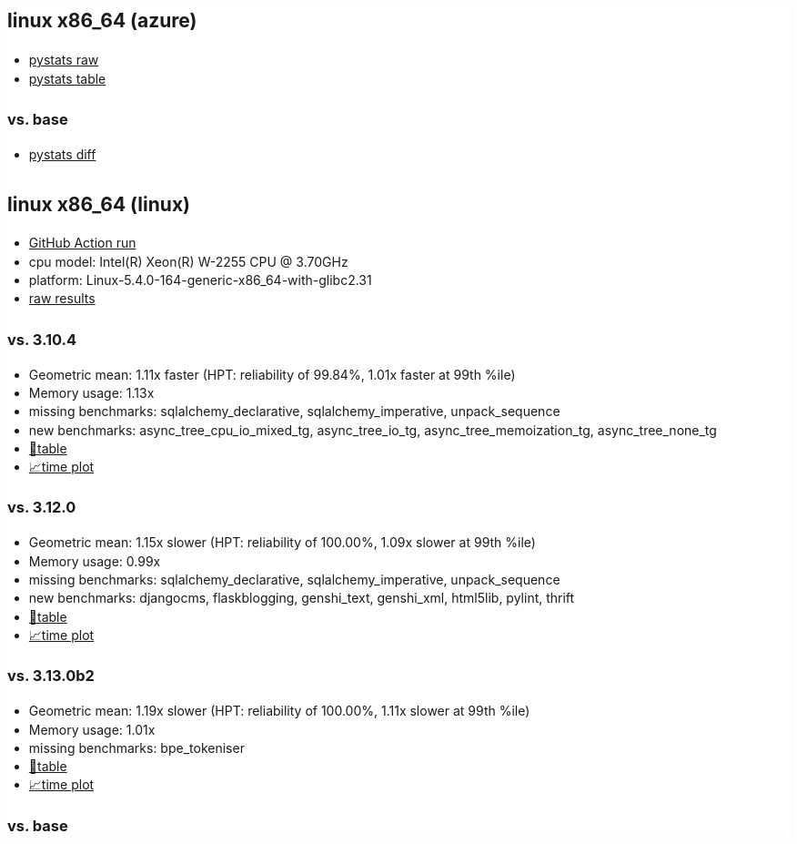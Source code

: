 ## linux x86_64 (azure)

- [pystats raw](bm-20240608-azure-x86_64-python-c15f94d6fbc960790db3-3.13.0b2%2B-c15f94d-pystats.json)
- [pystats table](bm-20240608-azure-x86_64-python-c15f94d6fbc960790db3-3.13.0b2%2B-c15f94d-pystats.md)

### vs. base

- [pystats diff](bm-20240608-azure-x86_64-python-c15f94d6fbc960790db3-3.13.0b2%2B-c15f94d-pystats-vs-base.md)

## linux x86_64 (linux)

- [GitHub Action run](https://github.com/faster-cpython/benchmarking/actions/runs/9432386312)
- cpu model: Intel(R) Xeon(R) W-2255 CPU @ 3.70GHz
- platform: Linux-5.4.0-164-generic-x86_64-with-glibc2.31
- [raw results](bm-20240608-linux-x86_64-python-c15f94d6fbc960790db3-3.13.0b2%2B-c15f94d.json)

### vs. 3.10.4

- Geometric mean: 1.11x faster (HPT: reliability of 99.84%, 1.01x faster at 99th %ile)
- Memory usage: 1.13x
- missing benchmarks: sqlalchemy_declarative, sqlalchemy_imperative, unpack_sequence
- new benchmarks: async_tree_cpu_io_mixed_tg, async_tree_io_tg, async_tree_memoization_tg, async_tree_none_tg
- [📄table](bm-20240608-linux-x86_64-python-c15f94d6fbc960790db3-3.13.0b2%2B-c15f94d-vs-3.10.4.md)
- [📈time plot](bm-20240608-linux-x86_64-python-c15f94d6fbc960790db3-3.13.0b2%2B-c15f94d-vs-3.10.4.svg)

### vs. 3.12.0

- Geometric mean: 1.15x slower (HPT: reliability of 100.00%, 1.09x slower at 99th %ile)
- Memory usage: 0.99x
- missing benchmarks: sqlalchemy_declarative, sqlalchemy_imperative, unpack_sequence
- new benchmarks: djangocms, flaskblogging, genshi_text, genshi_xml, html5lib, pylint, thrift
- [📄table](bm-20240608-linux-x86_64-python-c15f94d6fbc960790db3-3.13.0b2%2B-c15f94d-vs-3.12.0.md)
- [📈time plot](bm-20240608-linux-x86_64-python-c15f94d6fbc960790db3-3.13.0b2%2B-c15f94d-vs-3.12.0.svg)

### vs. 3.13.0b2

- Geometric mean: 1.19x slower (HPT: reliability of 100.00%, 1.11x slower at 99th %ile)
- Memory usage: 1.01x
- missing benchmarks: bpe_tokeniser
- [📄table](bm-20240608-linux-x86_64-python-c15f94d6fbc960790db3-3.13.0b2%2B-c15f94d-vs-3.13.0b2.md)
- [📈time plot](bm-20240608-linux-x86_64-python-c15f94d6fbc960790db3-3.13.0b2%2B-c15f94d-vs-3.13.0b2.svg)

### vs. base

